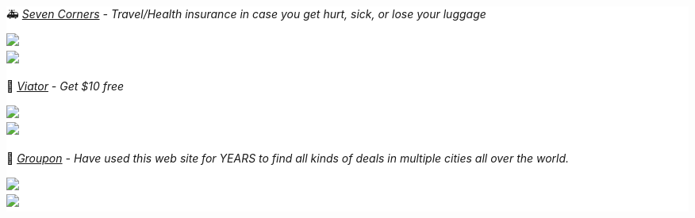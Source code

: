 🚑 <i><a href="https://www.sevencorners.com/?a=7EA9D670-6805-4F0F-AB1C-804BD2C35B7D&z=HGP2SEQ" target="_blank">Seven Corners</a> - Travel/Health insurance in case you get hurt, sick, or lose your luggage</i><br>

<picture>
  <source srcset="/img/new york (125).webp" type="image/webp">
  <source srcset="/img/new york (125).jpg" type="image/jpeg">
<img src="/img/new york (125).jpg">
</picture>
<br>

<picture>
  <source srcset="/img/new york (126).webp" type="image/webp">
  <source srcset="/img/new york (126).jpg" type="image/jpeg">
<img src="/img/new york (126).jpg">
</picture>
<br>

🛴 <i><a href="https://www.awin1.com/awclick.php?gid=385121&mid=11018&awinaffid=323811&linkid=2598552&clickref=" target="_blank">Viator</a> - Get $10 free</i><br>

<picture>
  <source srcset="/img/new york (127).webp" type="image/webp">
  <source srcset="/img/new york (127).jpg" type="image/jpeg">
<img src="/img/new york (127).jpg">
</picture>
<br>

<picture>
  <source srcset="/img/new york (128).webp" type="image/webp">
  <source srcset="/img/new york (128).jpg" type="image/jpeg">
<img src="/img/new york (128).jpg">
</picture>
<br>

🗿 <i><a href="https://www.groupon.com/visitor_referral/h/ee4bce1e-84de-4387-a735-d59d04539960" target="_blank">Groupon</a> - Have used this web site for YEARS to find all kinds of deals in multiple cities all over the world.</i><br>

<picture>
  <source srcset="/img/new york (129).webp" type="image/webp">
  <source srcset="/img/new york (129).jpg" type="image/jpeg">
<img src="/img/new york (129).jpg">
</picture>
<br>

<picture>
  <source srcset="/img/new york (130).webp" type="image/webp">
  <source srcset="/img/new york (130).jpg" type="image/jpeg">
<img src="/img/new york (130).jpg">
</picture>
<br>
